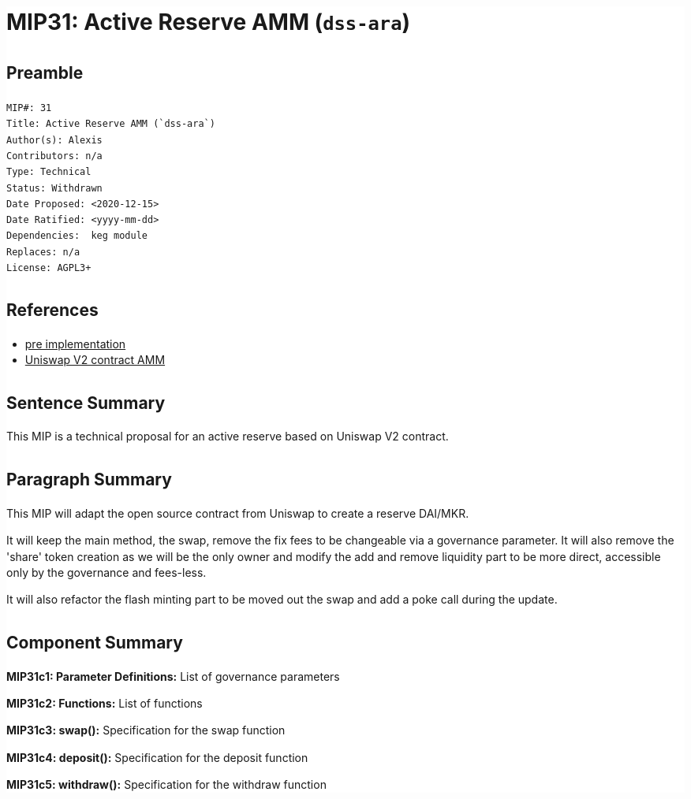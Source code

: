 # MIP31: Active Reserve AMM (`dss-ara`)

## Preamble

```
MIP#: 31
Title: Active Reserve AMM (`dss-ara`)
Author(s): Alexis
Contributors: n/a
Type: Technical
Status: Withdrawn
Date Proposed: <2020-12-15>
Date Ratified: <yyyy-mm-dd>
Dependencies:  keg module
Replaces: n/a
License: AGPL3+
```

## References

* [pre implementation](https://github.com/alexisgayte/dss-ara/)
* [Uniswap V2 contract AMM](https://github.com/Uniswap/uniswap-v2-core/blob/master/contracts/UniswapV2Pair.sol)

## Sentence Summary

This MIP is a technical proposal for an active reserve based on Uniswap V2 contract.

## Paragraph Summary

This MIP will adapt the open source contract from Uniswap to create a reserve DAI/MKR. 

It will keep the main method, the swap, remove the fix fees to be changeable via a governance parameter.
It will also remove the 'share' token creation as we will be the only owner and modify the add and remove liquidity part to be more direct, accessible only by the governance and fees-less.

It will also refactor the flash minting part to be moved out the swap and add a poke call during the update.

## Component Summary

**MIP31c1: Parameter Definitions:** List of governance parameters

**MIP31c2: Functions:** List of functions

**MIP31c3: swap():** Specification for the swap function

**MIP31c4: deposit():** Specification for the deposit function

**MIP31c5: withdraw():** Specification for the withdraw function
